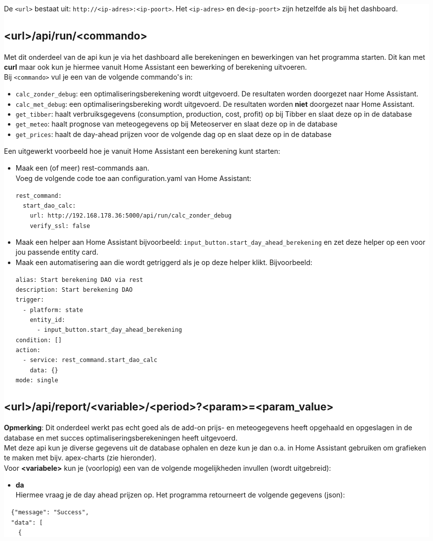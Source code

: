 De ```<url>``` bestaat uit: ```http://<ip-adres>:<ip-poort>```.
Het ```<ip-adres>``` en de```<ip-poort>``` zijn hetzelfde als bij het dashboard.<br/> 

## \<url>/api/run/\<commando><br />
Met dit onderdeel van de api kun je via het dashboard alle berekeningen en bewerkingen
van het programma starten. Dit kan met **curl** maar ook kun je hiermee vanuit Home Assistant een bewerking of berekening uitvoeren. <br/>
Bij ```<commando>``` vul je een van de volgende commando's in:<br />
* ```calc_zonder_debug```: een optimaliseringsberekening wordt uitgevoerd. 
De resultaten worden doorgezet naar Home Assistant.<br />  
* ```calc_met_debug```: een optimaliseringsbereking wordt uitgevoerd. De resultaten worden **niet**
doorgezet naar Home Assistant.
* ```get_tibber```: haalt verbruiksgegevens (consumption, production, cost, profit) op bij Tibber en slaat deze op in de database<br/>
* ```get_meteo```: haalt prognose van meteogegevens op bij Meteoserver en slaat deze op in de database
* ```get_prices```: haalt de day-ahead prijzen voor de volgende dag op en slaat deze op in de database<br/>

Een uitgewerkt voorbeeld hoe je vanuit Home Assistant een berekening kunt starten:<br/>
- Maak een (of meer) rest-commands aan. <br/>
    Voeg de volgende code toe aan configuration.yaml van Home Assistant:<br/>
    ````
    rest_command:
      start_dao_calc:
        url: http://192.168.178.36:5000/api/run/calc_zonder_debug
        verify_ssl: false
    ````
-   Maak een helper aan Home Assistant bijvoorbeeld: ```input_button.start_day_ahead_berekening``` en
zet deze helper op een voor jou passende entity card.<br/>
- Maak een automatisering aan die wordt getriggerd als je op deze helper klikt.
Bijvoorbeeld:<br/>
    ````
    alias: Start berekening DAO via rest
    description: Start berekening DAO
    trigger:
      - platform: state
        entity_id:
          - input_button.start_day_ahead_berekening
    condition: []
    action:
      - service: rest_command.start_dao_calc
        data: {}
    mode: single
    ````

## \<url>/api/report/\<variable>/\<period>?\<param>=\<param_value>
**Opmerking**: Dit onderdeel werkt pas echt goed als de add-on prijs- en meteogegevens heeft opgehaald en opgeslagen in de database en 
met succes optimaliseringsberekeningen heeft uitgevoerd. <br>
Met deze api kun je diverse gegevens uit de database ophalen en deze kun je dan o.a. in Home Assistant
gebruiken om grafieken te maken met bijv. apex-charts (zie hieronder).<br/>
Voor **\<variabele>** kun je (voorlopig) een van de volgende mogelijkheden invullen (wordt uitgebreid):
- **da**<br/>
    Hiermee vraag je de day ahead prijzen op. Het programma retourneert de volgende gegevens (json):
```
  {"message": "Success",
  "data": [
    {
```